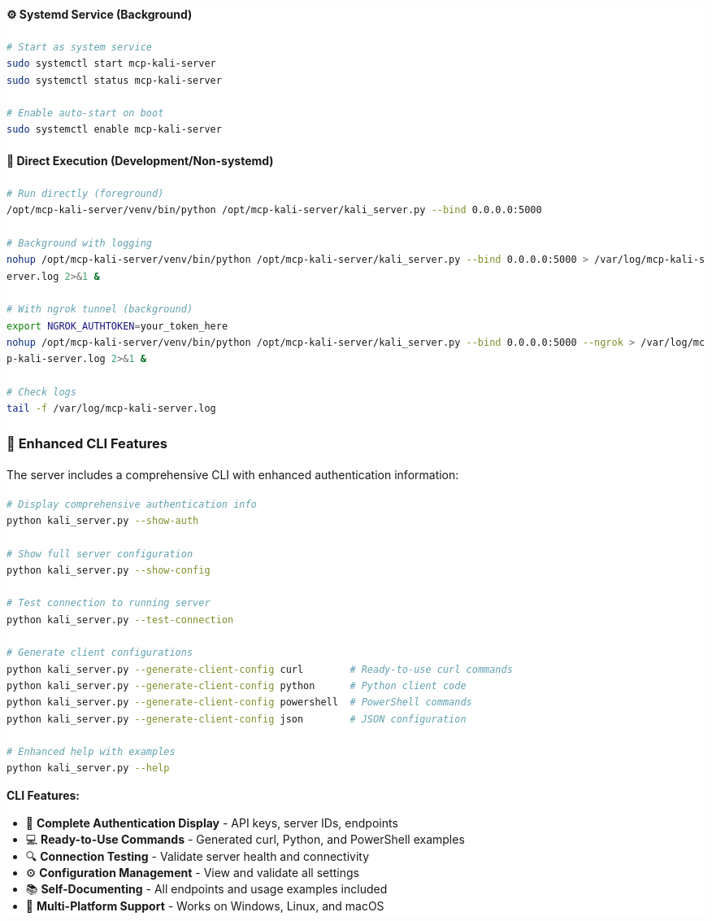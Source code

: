 #### **⚙️ Systemd Service** (Background)
```bash
# Start as system service
sudo systemctl start mcp-kali-server
sudo systemctl status mcp-kali-server

# Enable auto-start on boot
sudo systemctl enable mcp-kali-server
```

#### **🚀 Direct Execution** (Development/Non-systemd)
```bash
# Run directly (foreground)
/opt/mcp-kali-server/venv/bin/python /opt/mcp-kali-server/kali_server.py --bind 0.0.0.0:5000

# Background with logging
nohup /opt/mcp-kali-server/venv/bin/python /opt/mcp-kali-server/kali_server.py --bind 0.0.0.0:5000 > /var/log/mcp-kali-server.log 2>&1 &

# With ngrok tunnel (background)
export NGROK_AUTHTOKEN=your_token_here
nohup /opt/mcp-kali-server/venv/bin/python /opt/mcp-kali-server/kali_server.py --bind 0.0.0.0:5000 --ngrok > /var/log/mcp-kali-server.log 2>&1 &

# Check logs
tail -f /var/log/mcp-kali-server.log
```

### 🔧 **Enhanced CLI Features**

The server includes a comprehensive CLI with enhanced authentication information:

```bash
# Display comprehensive authentication info
python kali_server.py --show-auth

# Show full server configuration
python kali_server.py --show-config

# Test connection to running server
python kali_server.py --test-connection

# Generate client configurations
python kali_server.py --generate-client-config curl        # Ready-to-use curl commands
python kali_server.py --generate-client-config python      # Python client code
python kali_server.py --generate-client-config powershell  # PowerShell commands
python kali_server.py --generate-client-config json        # JSON configuration

# Enhanced help with examples
python kali_server.py --help
```

**CLI Features:**
- 🔐 **Complete Authentication Display** - API keys, server IDs, endpoints
- 💻 **Ready-to-Use Commands** - Generated curl, Python, and PowerShell examples
- 🔍 **Connection Testing** - Validate server health and connectivity
- ⚙️ **Configuration Management** - View and validate all settings
- 📚 **Self-Documenting** - All endpoints and usage examples included
- 🎯 **Multi-Platform Support** - Works on Windows, Linux, and macOS
